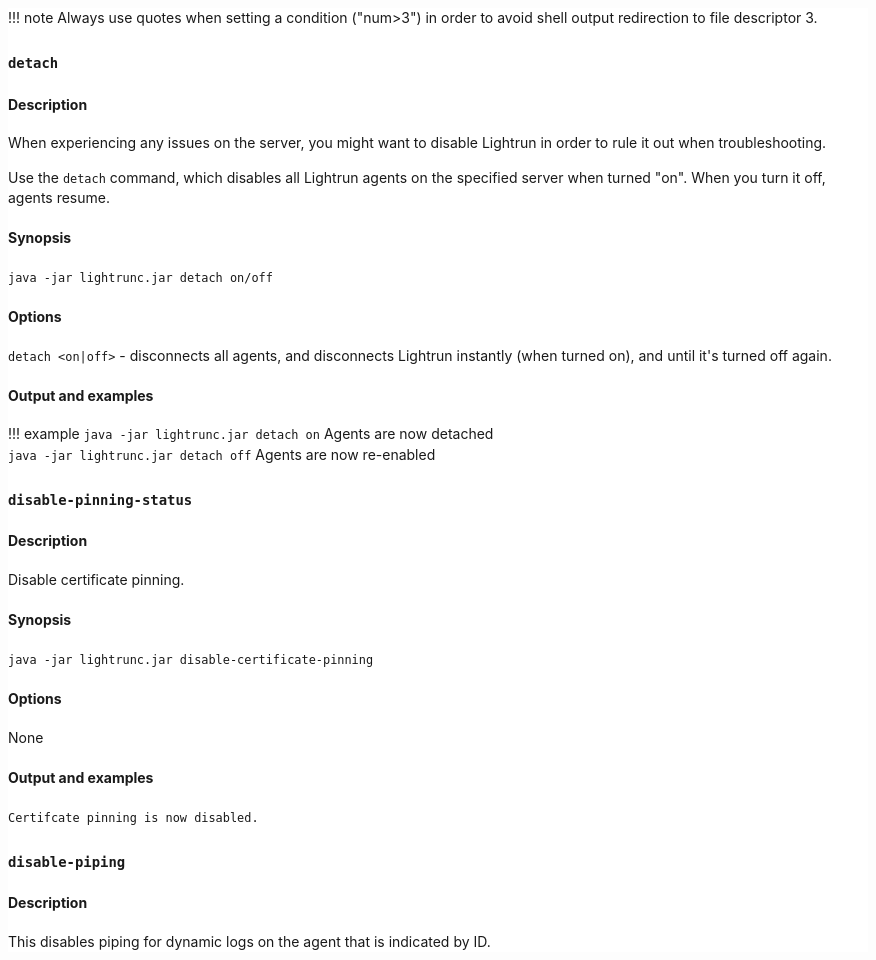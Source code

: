 !!! note
    Always use quotes when setting a condition ("num>3") in order to avoid shell output redirection to file descriptor 3.

### `detach`

#### Description

When experiencing any issues on the server, you might want to disable Lightrun in order to rule it out when troubleshooting.

Use the `detach` command, which disables all Lightrun agents on the specified server when turned "on". When you turn it off, agents resume.

#### Synopsis

`java -jar lightrunc.jar detach on/off`

#### Options

`detach <on|off>` - disconnects all agents, and disconnects Lightrun instantly (when turned on), and until it's turned off again.

#### Output and examples

!!! example
    `java -jar lightrunc.jar detach on`
    Agents are now detached  
    `java -jar lightrunc.jar detach off`
    Agents are now re-enabled


### `disable-pinning-status`

#### Description

Disable certificate pinning.

#### Synopsis

`java -jar lightrunc.jar disable-certificate-pinning`

#### Options

None

#### Output and examples

`Certifcate pinning is now disabled.`


### `disable-piping`

#### Description

This disables piping for dynamic logs on the agent that is indicated by ID.
